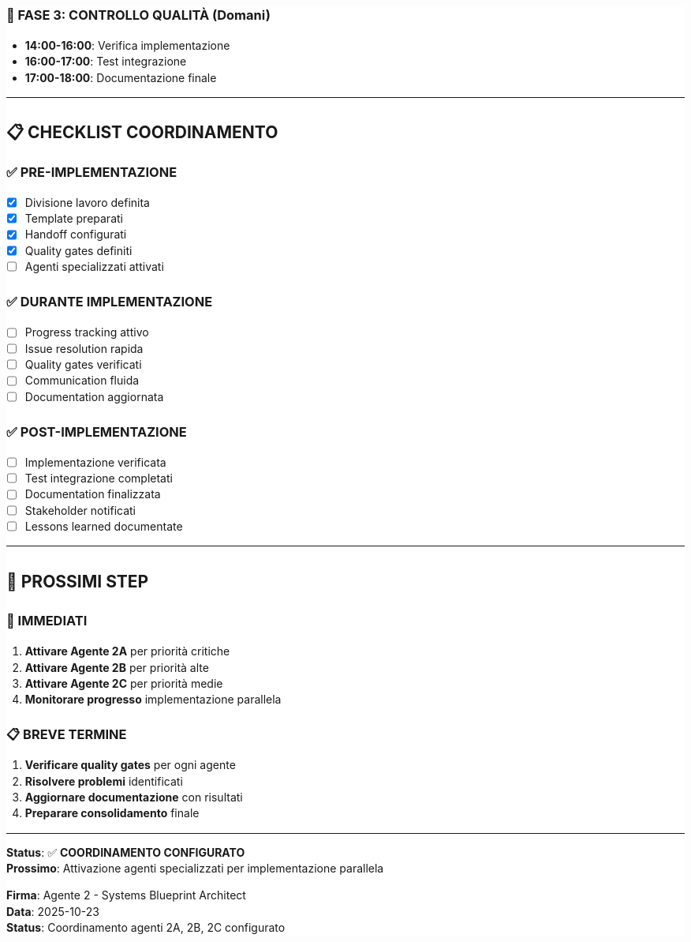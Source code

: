 ### **📅 FASE 3: CONTROLLO QUALITÀ (Domani)**
- **14:00-16:00**: Verifica implementazione
- **16:00-17:00**: Test integrazione
- **17:00-18:00**: Documentazione finale

---

## 📋 CHECKLIST COORDINAMENTO

### **✅ PRE-IMPLEMENTAZIONE**
- [x] Divisione lavoro definita
- [x] Template preparati
- [x] Handoff configurati
- [x] Quality gates definiti
- [ ] Agenti specializzati attivati

### **✅ DURANTE IMPLEMENTAZIONE**
- [ ] Progress tracking attivo
- [ ] Issue resolution rapida
- [ ] Quality gates verificati
- [ ] Communication fluida
- [ ] Documentation aggiornata

### **✅ POST-IMPLEMENTAZIONE**
- [ ] Implementazione verificata
- [ ] Test integrazione completati
- [ ] Documentation finalizzata
- [ ] Stakeholder notificati
- [ ] Lessons learned documentate

---

## 🎯 PROSSIMI STEP

### **🚀 IMMEDIATI**
1. **Attivare Agente 2A** per priorità critiche
2. **Attivare Agente 2B** per priorità alte
3. **Attivare Agente 2C** per priorità medie
4. **Monitorare progresso** implementazione parallela

### **📋 BREVE TERMINE**
1. **Verificare quality gates** per ogni agente
2. **Risolvere problemi** identificati
3. **Aggiornare documentazione** con risultati
4. **Preparare consolidamento** finale

---

**Status**: ✅ **COORDINAMENTO CONFIGURATO**  
**Prossimo**: Attivazione agenti specializzati per implementazione parallela

**Firma**: Agente 2 - Systems Blueprint Architect  
**Data**: 2025-10-23  
**Status**: Coordinamento agenti 2A, 2B, 2C configurato
